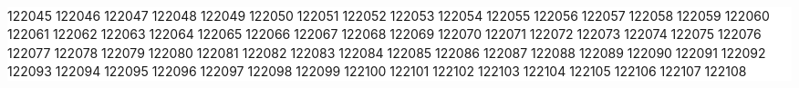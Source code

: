 122045
122046
122047
122048
122049
122050
122051
122052
122053
122054
122055
122056
122057
122058
122059
122060
122061
122062
122063
122064
122065
122066
122067
122068
122069
122070
122071
122072
122073
122074
122075
122076
122077
122078
122079
122080
122081
122082
122083
122084
122085
122086
122087
122088
122089
122090
122091
122092
122093
122094
122095
122096
122097
122098
122099
122100
122101
122102
122103
122104
122105
122106
122107
122108